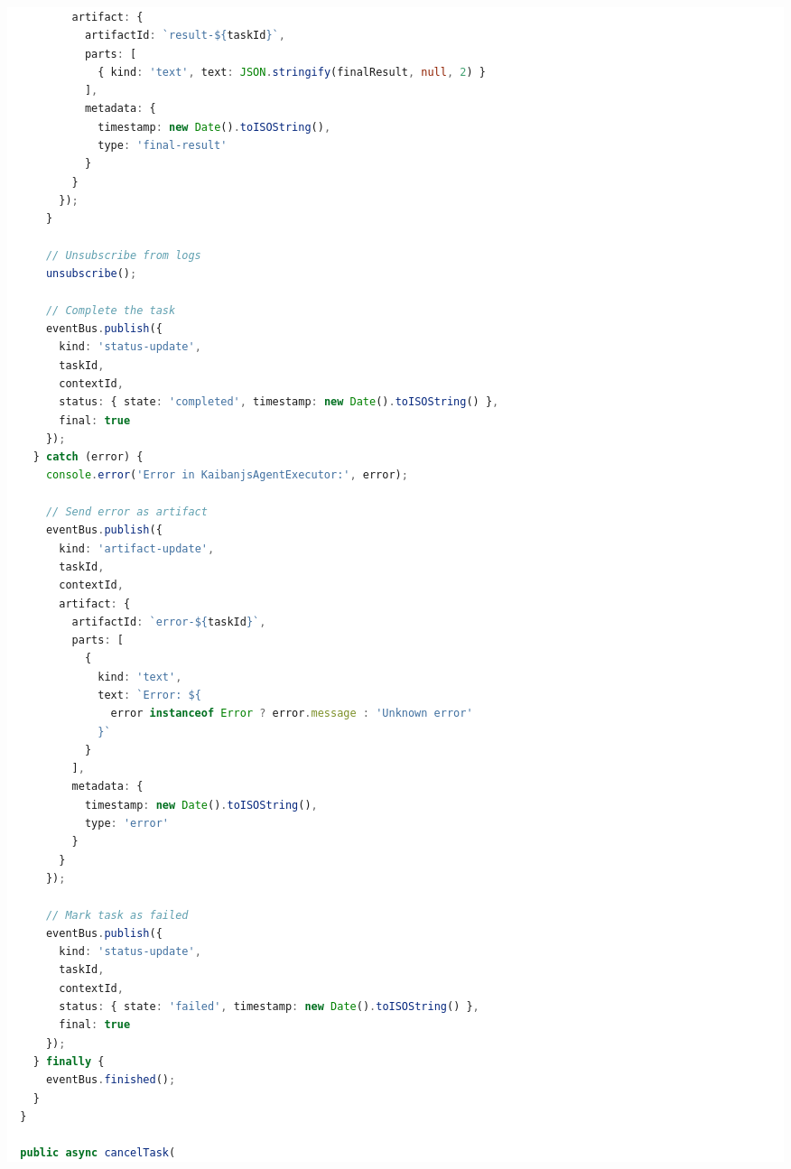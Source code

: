 ```typescript
          artifact: {
            artifactId: `result-${taskId}`,
            parts: [
              { kind: 'text', text: JSON.stringify(finalResult, null, 2) }
            ],
            metadata: {
              timestamp: new Date().toISOString(),
              type: 'final-result'
            }
          }
        });
      }

      // Unsubscribe from logs
      unsubscribe();

      // Complete the task
      eventBus.publish({
        kind: 'status-update',
        taskId,
        contextId,
        status: { state: 'completed', timestamp: new Date().toISOString() },
        final: true
      });
    } catch (error) {
      console.error('Error in KaibanjsAgentExecutor:', error);

      // Send error as artifact
      eventBus.publish({
        kind: 'artifact-update',
        taskId,
        contextId,
        artifact: {
          artifactId: `error-${taskId}`,
          parts: [
            {
              kind: 'text',
              text: `Error: ${
                error instanceof Error ? error.message : 'Unknown error'
              }`
            }
          ],
          metadata: {
            timestamp: new Date().toISOString(),
            type: 'error'
          }
        }
      });

      // Mark task as failed
      eventBus.publish({
        kind: 'status-update',
        taskId,
        contextId,
        status: { state: 'failed', timestamp: new Date().toISOString() },
        final: true
      });
    } finally {
      eventBus.finished();
    }
  }

  public async cancelTask(
```